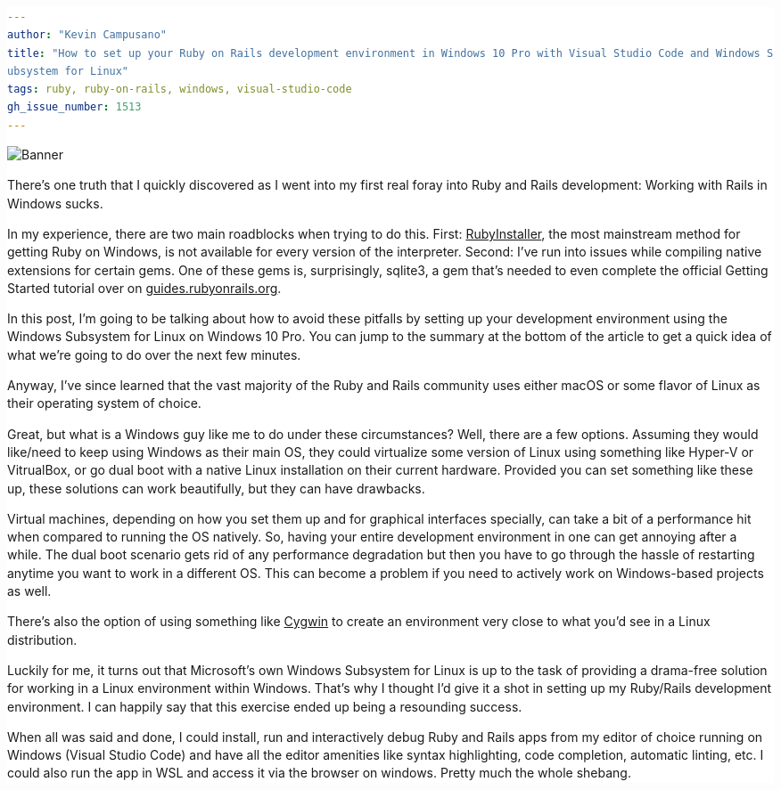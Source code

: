 ```yaml
---
author: "Kevin Campusano"
title: "How to set up your Ruby on Rails development environment in Windows 10 Pro with Visual Studio Code and Windows Subsystem for Linux"
tags: ruby, ruby-on-rails, windows, visual-studio-code
gh_issue_number: 1513
---
```


![Banner](/blog/2019/04/04/rails-development-in-windows-10-pro-with-visual-studio-code-and-wsl/banner.png)

There’s one truth that I quickly discovered as I went into my first real foray into Ruby and Rails development: Working with Rails in Windows sucks.

In my experience, there are two main roadblocks when trying to do this. First: [RubyInstaller](https://rubyinstaller.org/downloads/), the most mainstream method for getting Ruby on Windows, is not available for every version of the interpreter. Second: I’ve run into issues while compiling native extensions for certain gems. One of these gems is, surprisingly, sqlite3, a gem that’s needed to even complete the official Getting Started tutorial over on [guides.rubyonrails.org](https://guides.rubyonrails.org/).

In this post, I’m going to be talking about how to avoid these pitfalls by setting up your development environment using the Windows Subsystem for Linux on Windows 10 Pro. You can jump to the summary at the bottom of the article to get a quick idea of what we’re going to do over the next few minutes.

Anyway, I’ve since learned that the vast majority of the Ruby and Rails community uses either macOS or some flavor of Linux as their operating system of choice.

Great, but what is a Windows guy like me to do under these circumstances? Well, there are a few options. Assuming they would like/​need to keep using Windows as their main OS, they could virtualize some version of Linux using something like Hyper-V or VitrualBox, or go dual boot with a native Linux installation on their current hardware. Provided you can set something like these up, these solutions can work beautifully, but they can have drawbacks.

Virtual machines, depending on how you set them up and for graphical interfaces specially, can take a bit of a performance hit when compared to running the OS natively. So, having your entire development environment in one can get annoying after a while. The dual boot scenario gets rid of any performance degradation but then you have to go through the hassle of restarting anytime you want to work in a different OS. This can become a problem if you need to actively work on Windows-​based projects as well.

There’s also the option of using something like [Cygwin](https://www.cygwin.com/) to create an environment very close to what you’d see in a Linux distribution.

Luckily for me, it turns out that Microsoft’s own Windows Subsystem for Linux is up to the task of providing a drama-​free solution for working in a Linux environment within Windows. That’s why I thought I’d give it a shot in setting up my Ruby/​Rails development environment. I can happily say that this exercise ended up being a resounding success.

When all was said and done, I could install, run and interactively debug Ruby and Rails apps from my editor of choice running on Windows (Visual Studio Code) and have all the editor amenities like syntax highlighting, code completion, automatic linting, etc. I could also run the app in WSL and access it via the browser on windows. Pretty much the whole shebang.
